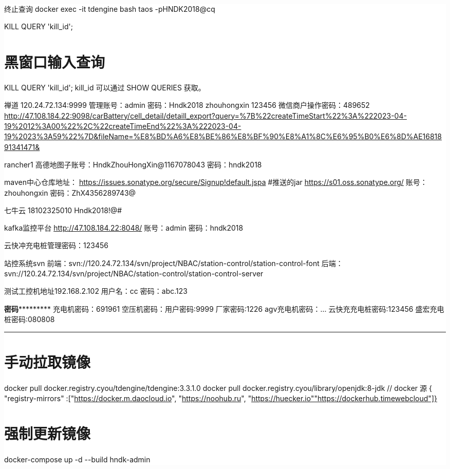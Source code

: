 终止查询
docker exec -it tdengine bash
taos -pHNDK2018@cq


KILL QUERY 'kill_id';

# 黑窗口输入查询
KILL QUERY 'kill_id';
kill_id 可以通过 SHOW QUERIES 获取。

禅道 120.24.72.134:9999 管理账号：admin 密码：Hndk2018   zhouhongxin 123456
微信商户操作密码：489652
http://47.108.184.22:9098/carBattery/cell_detail/detaill_export?query=%7B%22createTimeStart%22%3A%222023-04-19%2012%3A00%22%2C%22createTimeEnd%22%3A%222023-04-19%2023%3A59%22%7D&fileName=%E8%BD%A6%E8%BE%86%E8%BF%90%E8%A1%8C%E6%95%B0%E6%8D%AE1681891341471&

rancher1
高德地图子账号：HndkZhouHongXin@1167078043 密码：hndk2018

maven中心仓库地址：
https://issues.sonatype.org/secure/Signup!default.jspa
#推送的jar
https://s01.oss.sonatype.org/
账号：zhouhongxin  密码：ZhX4356289743@

七牛云
18102325010 Hndk2018!@#

kafka监控平台 http://47.108.184.22:8048/ 账号：admin 密码：hndk2018

云快冲充电桩管理密码：123456


站控系统svn
前端：svn://120.24.72.134/svn/project/NBAC/station-control/station-control-font
后端：svn://120.24.72.134/svn/project/NBAC/station-control/station-control-server


测试工控机地址192.168.2.102   用户名：cc   密码：abc.123

********************************************密码*****************************************************
充电机密码：691961
空压机密码：用户密码:9999 厂家密码:1226
agv充电机密码：...
云快充充电桩密码:123456
盛宏充电桩密码:080808
*************************************************************************************************
# 手动拉取镜像
docker pull docker.registry.cyou/tdengine/tdengine:3.3.1.0
docker pull docker.registry.cyou/library/openjdk:8-jdk
// docker 源
{ "registry-mirrors" :["https://docker.m.daocloud.io", "https://noohub.ru",
"https://huecker.io""https://dockerhub.timewebcloud"]}
# 强制更新镜像
docker-compose up -d --build hndk-admin
